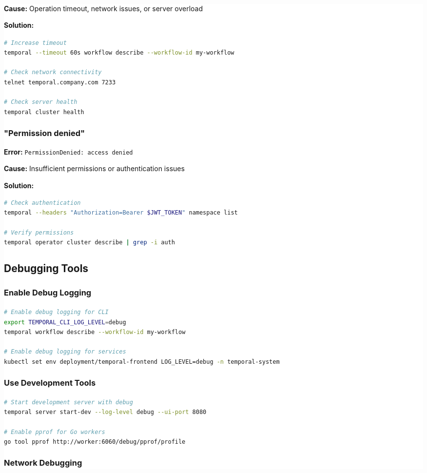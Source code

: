 **Cause:** Operation timeout, network issues, or server overload

**Solution:**
```bash
# Increase timeout
temporal --timeout 60s workflow describe --workflow-id my-workflow

# Check network connectivity
telnet temporal.company.com 7233

# Check server health
temporal cluster health
```

### "Permission denied"

**Error:** `PermissionDenied: access denied`

**Cause:** Insufficient permissions or authentication issues

**Solution:**
```bash
# Check authentication
temporal --headers "Authorization=Bearer $JWT_TOKEN" namespace list

# Verify permissions
temporal operator cluster describe | grep -i auth
```

## Debugging Tools

### Enable Debug Logging

```bash
# Enable debug logging for CLI
export TEMPORAL_CLI_LOG_LEVEL=debug
temporal workflow describe --workflow-id my-workflow

# Enable debug logging for services
kubectl set env deployment/temporal-frontend LOG_LEVEL=debug -n temporal-system
```

### Use Development Tools

```bash
# Start development server with debug
temporal server start-dev --log-level debug --ui-port 8080

# Enable pprof for Go workers
go tool pprof http://worker:6060/debug/pprof/profile
```

### Network Debugging
